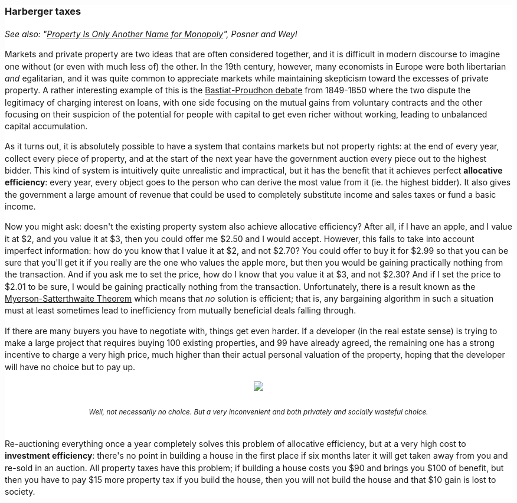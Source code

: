 ### Harberger taxes

_See also: "[Property Is Only Another Name for Monopoly](https://chicagounbound.uchicago.edu/cgi/viewcontent.cgi?article=12668&context=journal_articles)", Posner and Weyl_

Markets and private property are two ideas that are often considered together, and it is difficult in modern discourse to imagine one without (or even with much less of) the other. In the 19th century, however, many economists in Europe were both libertarian _and_ egalitarian, and it was quite common to appreciate markets while maintaining skepticism toward the excesses of private property. A rather interesting example of this is the [Bastiat-Proudhon debate](http://praxeology.net/FB-PJP-DOI.htm) from 1849-1850 where the two dispute the legitimacy of charging interest on loans, with one side focusing on the mutual gains from voluntary contracts and the other focusing on their suspicion of the potential for people with capital to get even richer without working, leading to unbalanced capital accumulation.

As it turns out, it is absolutely possible to have a system that contains markets but not property rights: at the end of every year, collect every piece of property, and at the start of the next year have the government auction every piece out to the highest bidder. This kind of system is intuitively quite unrealistic and impractical, but it has the benefit that it achieves perfect **allocative efficiency**: every year, every object goes to the person who can derive the most value from it (ie. the highest bidder). It also gives the government a large amount of revenue that could be used to completely substitute income and sales taxes or fund a basic income.

Now you might ask: doesn't the existing property system also achieve allocative efficiency? After all, if I have an apple, and I value it at $2, and you value it at $3, then you could offer me $2.50 and I would accept. However, this fails to take into account imperfect information: how do you know that I value it at $2, and not $2.70? You could offer to buy it for $2.99 so that you can be sure that you'll get it if you really are the one who values the apple more, but then you would be gaining practically nothing from the transaction. And if you ask me to set the price, how do I know that you value it at $3, and not $2.30? And if I set the price to $2.01 to be sure, I would be gaining practically nothing from the transaction. Unfortunately, there is a result known as the [Myerson-Satterthwaite Theorem](https://en.wikipedia.org/wiki/Myerson%E2%80%93Satterthwaite_theorem) which means that _no_ solution is efficient; that is, any bargaining algorithm in such a situation must at least sometimes lead to inefficiency from mutually beneficial deals falling through.

If there are many buyers you have to negotiate with, things get even harder. If a developer (in the real estate sense) is trying to make a large project that requires buying 100 existing properties, and 99 have already agreed, the remaining one has a strong incentive to charge a very high price, much higher than their actual personal valuation of the property, hoping that the developer will have no choice but to pay up.

<center>
<img src="https://nationalpostcom.files.wordpress.com/2012/11/highway-built-around-house03.jpg" style="width:450px" /><br><br>
<small><i>Well, not necessarily no choice. But a very inconvenient and both privately and socially wasteful choice.</i></small>
</center>
<br>

Re-auctioning everything once a year completely solves this problem of allocative efficiency, but at a very high cost to **investment efficiency**: there's no point in building a house in the first place if six months later it will get taken away from you and re-sold in an auction. All property taxes have this problem; if building a house costs you $90 and brings you $100 of benefit, but then you have to pay $15 more property tax if you build the house, then you will not build the house and that $10 gain is lost to society.
